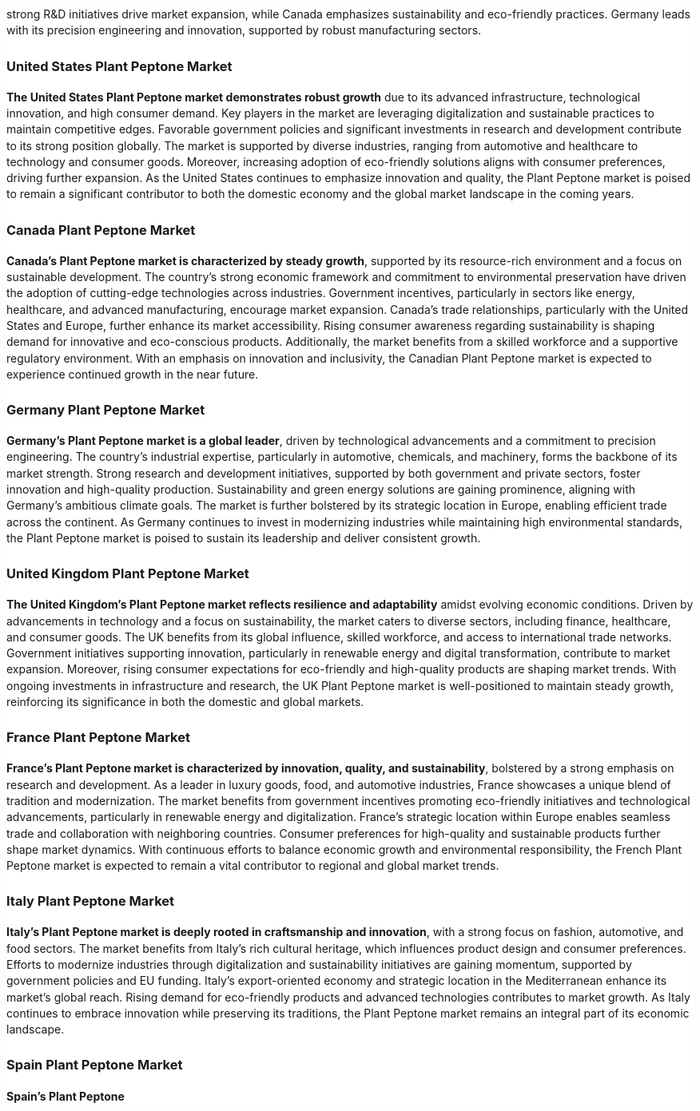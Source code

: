 strong R&amp;D initiatives drive market expansion, while Canada emphasizes sustainability and eco-friendly practices. Germany leads with its precision engineering and innovation, supported by robust manufacturing sectors.</span></em></p></blockquote><h3><strong>United States Plant Peptone Market</strong></h3><p><strong>The United States Plant Peptone market demonstrates robust growth</strong> due to its advanced infrastructure, technological innovation, and high consumer demand. Key players in the market are leveraging digitalization and sustainable practices to maintain competitive edges. Favorable government policies and significant investments in research and development contribute to its strong position globally. The market is supported by diverse industries, ranging from automotive and healthcare to technology and consumer goods. Moreover, increasing adoption of eco-friendly solutions aligns with consumer preferences, driving further expansion. As the United States continues to emphasize innovation and quality, the Plant Peptone market is poised to remain a significant contributor to both the domestic economy and the global market landscape in the coming years.</p><h3><strong>Canada Plant Peptone Market</strong></h3><p><strong>Canada&rsquo;s Plant Peptone market is characterized by steady growth</strong>, supported by its resource-rich environment and a focus on sustainable development. The country&rsquo;s strong economic framework and commitment to environmental preservation have driven the adoption of cutting-edge technologies across industries. Government incentives, particularly in sectors like energy, healthcare, and advanced manufacturing, encourage market expansion. Canada&rsquo;s trade relationships, particularly with the United States and Europe, further enhance its market accessibility. Rising consumer awareness regarding sustainability is shaping demand for innovative and eco-conscious products. Additionally, the market benefits from a skilled workforce and a supportive regulatory environment. With an emphasis on innovation and inclusivity, the Canadian Plant Peptone market is expected to experience continued growth in the near future.</p><h3><strong>Germany Plant Peptone Market</strong></h3><p><strong>Germany&rsquo;s Plant Peptone market is a global leader</strong>, driven by technological advancements and a commitment to precision engineering. The country&rsquo;s industrial expertise, particularly in automotive, chemicals, and machinery, forms the backbone of its market strength. Strong research and development initiatives, supported by both government and private sectors, foster innovation and high-quality production. Sustainability and green energy solutions are gaining prominence, aligning with Germany&rsquo;s ambitious climate goals. The market is further bolstered by its strategic location in Europe, enabling efficient trade across the continent. As Germany continues to invest in modernizing industries while maintaining high environmental standards, the Plant Peptone market is poised to sustain its leadership and deliver consistent growth.</p><h3><strong>United Kingdom Plant Peptone Market</strong></h3><p><strong>The United Kingdom&rsquo;s Plant Peptone market reflects resilience and adaptability</strong> amidst evolving economic conditions. Driven by advancements in technology and a focus on sustainability, the market caters to diverse sectors, including finance, healthcare, and consumer goods. The UK benefits from its global influence, skilled workforce, and access to international trade networks. Government initiatives supporting innovation, particularly in renewable energy and digital transformation, contribute to market expansion. Moreover, rising consumer expectations for eco-friendly and high-quality products are shaping market trends. With ongoing investments in infrastructure and research, the UK Plant Peptone market is well-positioned to maintain steady growth, reinforcing its significance in both the domestic and global markets.</p><h3><strong>France Plant Peptone Market</strong></h3><p><strong>France&rsquo;s Plant Peptone market is characterized by innovation, quality, and sustainability</strong>, bolstered by a strong emphasis on research and development. As a leader in luxury goods, food, and automotive industries, France showcases a unique blend of tradition and modernization. The market benefits from government incentives promoting eco-friendly initiatives and technological advancements, particularly in renewable energy and digitalization. France&rsquo;s strategic location within Europe enables seamless trade and collaboration with neighboring countries. Consumer preferences for high-quality and sustainable products further shape market dynamics. With continuous efforts to balance economic growth and environmental responsibility, the French Plant Peptone market is expected to remain a vital contributor to regional and global market trends.</p><h3><strong>Italy Plant Peptone Market</strong></h3><p><strong>Italy&rsquo;s Plant Peptone market is deeply rooted in craftsmanship and innovation</strong>, with a strong focus on fashion, automotive, and food sectors. The market benefits from Italy&rsquo;s rich cultural heritage, which influences product design and consumer preferences. Efforts to modernize industries through digitalization and sustainability initiatives are gaining momentum, supported by government policies and EU funding. Italy&rsquo;s export-oriented economy and strategic location in the Mediterranean enhance its market&rsquo;s global reach. Rising demand for eco-friendly products and advanced technologies contributes to market growth. As Italy continues to embrace innovation while preserving its traditions, the Plant Peptone market remains an integral part of its economic landscape.</p><h3><strong>Spain Plant Peptone Market</strong></h3><p><strong>Spain&rsquo;s Plant Peptone